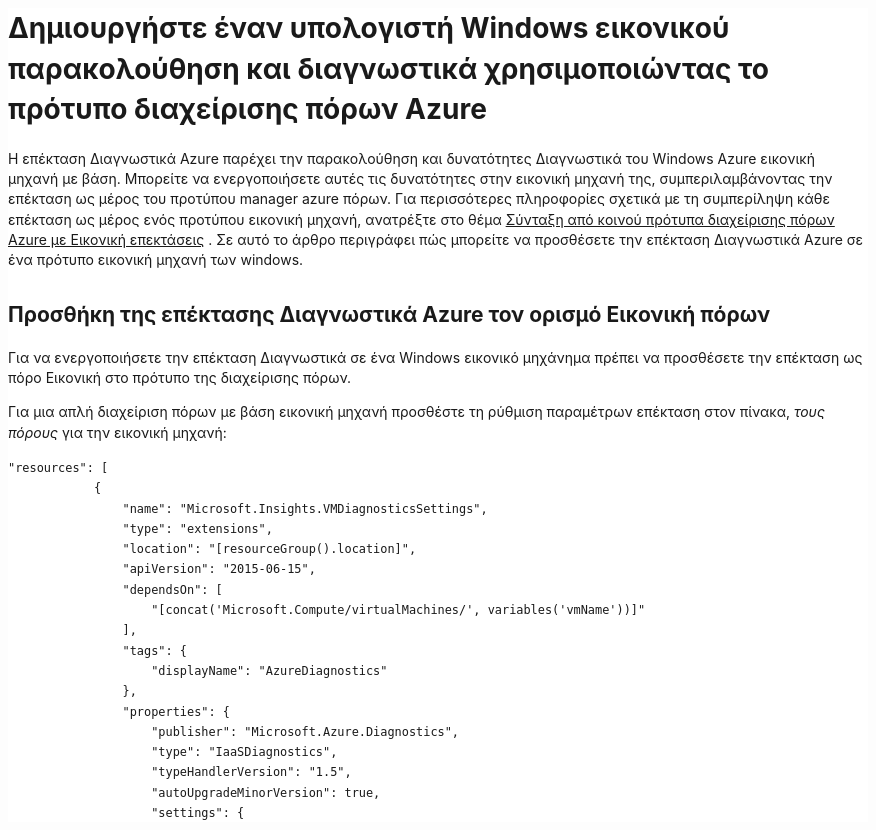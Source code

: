 <properties
    pageTitle="Δημιουργήστε έναν υπολογιστή Windows εικονικού παρακολούθηση και διαγνωστικά χρησιμοποιώντας το πρότυπο διαχείρισης πόρων Azure | Microsoft Azure"
    description="Χρησιμοποιήστε ένα πρότυπο manager Azure πόρων για να δημιουργήσετε μια νέα εικονική μηχανή Windows με επέκταση Azure Διαγνωστικά."
    services="virtual-machines-windows"
    documentationCenter=""
    authors="sbtron"
    manager="timlt"
    editor=""
    tags="azure-resource-manager"/>

<tags
    ms.service="virtual-machines-windows"
    ms.workload="infrastructure-services"
    ms.tgt_pltfrm="vm-windows"
    ms.devlang="na"
    ms.topic="article"
    ms.date="12/15/2015"
    ms.author="saurabh"/>

# <a name="create-a-windows-virtual-machine-with-monitoring-and-diagnostics-using-azure-resource-manager-template"></a>Δημιουργήστε έναν υπολογιστή Windows εικονικού παρακολούθηση και διαγνωστικά χρησιμοποιώντας το πρότυπο διαχείρισης πόρων Azure

Η επέκταση Διαγνωστικά Azure παρέχει την παρακολούθηση και δυνατότητες Διαγνωστικά του Windows Azure εικονική μηχανή με βάση. Μπορείτε να ενεργοποιήσετε αυτές τις δυνατότητες στην εικονική μηχανή της, συμπεριλαμβάνοντας την επέκταση ως μέρος του προτύπου manager azure πόρων. Για περισσότερες πληροφορίες σχετικά με τη συμπερίληψη κάθε επέκταση ως μέρος ενός προτύπου εικονική μηχανή, ανατρέξτε στο θέμα [Σύνταξη από κοινού πρότυπα διαχείρισης πόρων Azure με Εικονική επεκτάσεις](virtual-machines-windows-extensions-authoring-templates.md) . Σε αυτό το άρθρο περιγράφει πώς μπορείτε να προσθέσετε την επέκταση Διαγνωστικά Azure σε ένα πρότυπο εικονική μηχανή των windows.  
  

## <a name="add-the-azure-diagnostics-extension-to-the-vm-resource-definition"></a>Προσθήκη της επέκτασης Διαγνωστικά Azure τον ορισμό Εικονική πόρων 

Για να ενεργοποιήσετε την επέκταση Διαγνωστικά σε ένα Windows εικονικό μηχάνημα πρέπει να προσθέσετε την επέκταση ως πόρο Εικονική στο πρότυπο της διαχείρισης πόρων.

Για μια απλή διαχείριση πόρων με βάση εικονική μηχανή προσθέστε τη ρύθμιση παραμέτρων επέκταση στον πίνακα, *τους πόρους* για την εικονική μηχανή: 

    "resources": [
                {
                    "name": "Microsoft.Insights.VMDiagnosticsSettings",
                    "type": "extensions",
                    "location": "[resourceGroup().location]",
                    "apiVersion": "2015-06-15",
                    "dependsOn": [
                        "[concat('Microsoft.Compute/virtualMachines/', variables('vmName'))]"
                    ],
                    "tags": {
                        "displayName": "AzureDiagnostics"
                    },
                    "properties": {
                        "publisher": "Microsoft.Azure.Diagnostics",
                        "type": "IaaSDiagnostics",
                        "typeHandlerVersion": "1.5",
                        "autoUpgradeMinorVersion": true,
                        "settings": {